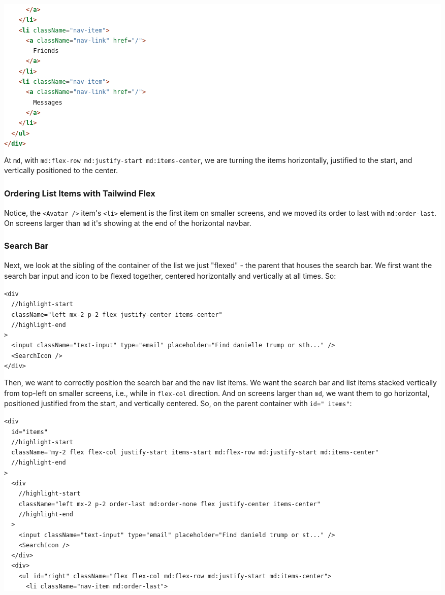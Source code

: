 ```html
      </a>
    </li>
    <li className="nav-item">
      <a className="nav-link" href="/">
        Friends
      </a>
    </li>
    <li className="nav-item">
      <a className="nav-link" href="/">
        Messages
      </a>
    </li>
  </ul>
</div>
```

At `md`, with `md:flex-row md:justify-start md:items-center`, we are turning the items horizontally, justified to the start, and vertically positioned to the center.

### Ordering List Items with Tailwind Flex

Notice, the `<Avatar />` item's `<li>` element is the first item on smaller screens, and we moved its order to last with `md:order-last`. On screens larger than `md` it's showing at the end of the horizontal navbar.

### Search Bar

Next, we look at the sibling of the container of the list we just "flexed" - the parent that houses the search bar. We first want the search bar input and icon to be flexed together, centered horizontally and vertically at all times. So:

```tsx
<div
  //highlight-start
  className="left mx-2 p-2 flex justify-center items-center"
  //highlight-end
>
  <input className="text-input" type="email" placeholder="Find danielle trump or sth..." />
  <SearchIcon />
</div>
```

Then, we want to correctly position the search bar and the nav list items. We want the search bar and list items stacked vertically from top-left on smaller screens, i.e., while in `flex-col` direction. And on screens larger than `md`, we want them to go horizontal, positioned justified from the start, and vertically centered. So, on the parent container with `id=" items"`:

```tsx
<div
  id="items"
  //highlight-start
  className="my-2 flex flex-col justify-start items-start md:flex-row md:justify-start md:items-center"
  //highlight-end
>
  <div
    //highlight-start
    className="left mx-2 p-2 order-last md:order-none flex justify-center items-center"
    //highlight-end
  >
    <input className="text-input" type="email" placeholder="Find danield trump or st..." />
    <SearchIcon />
  </div>
  <div>
    <ul id="right" className="flex flex-col md:flex-row md:justify-start md:items-center">
      <li className="nav-item md:order-last">
```